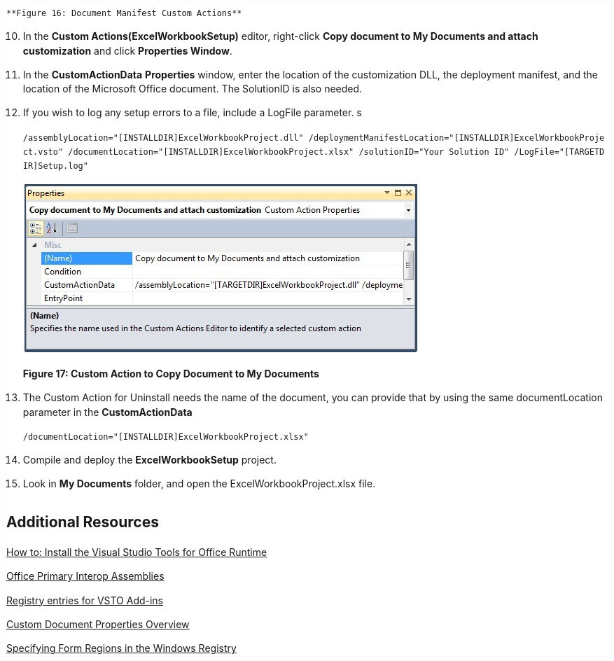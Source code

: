     **Figure 16: Document Manifest Custom Actions**

10. In the **Custom Actions(ExcelWorkbookSetup)** editor, right-click **Copy document to My Documents and attach customization** and click **Properties Window**.
11. In the **CustomActionData** **Properties** window, enter the location of the customization DLL, the deployment manifest, and the location of the Microsoft Office document. The SolutionID is also needed.
12. If you wish to log any setup errors to a file, include a LogFile parameter.
s
    ``` text
    /assemblyLocation="[INSTALLDIR]ExcelWorkbookProject.dll" /deploymentManifestLocation="[INSTALLDIR]ExcelWorkbookProject.vsto" /documentLocation="[INSTALLDIR]ExcelWorkbookProject.xlsx" /solutionID="Your Solution ID" /LogFile="[TARGETDIR]Setup.log"
    ```

    ![Screenshot of the Custom Action to Copy Document to My Documents Properties window](media/setup-project-figure-20.jpg)

    **Figure 17: Custom Action to Copy Document to My Documents**

13. The Custom Action for Uninstall needs the name of the document, you can provide that by using the same documentLocation parameter in the **CustomActionData**

    ``` text
    /documentLocation="[INSTALLDIR]ExcelWorkbookProject.xlsx"
    ```

14. Compile and deploy the **ExcelWorkbookSetup** project.
15. Look in **My Documents** folder, and open the ExcelWorkbookProject.xlsx file.

## Additional Resources

[How to: Install the Visual Studio Tools for Office Runtime](how-to-install-the-visual-studio-tools-for-office-runtime-redistributable.md)

[Office Primary Interop Assemblies](office-primary-interop-assemblies.md)

[Registry entries for VSTO Add-ins](registry-entries-for-vsto-add-ins.md)

[Custom Document Properties Overview](custom-document-properties-overview.md)

[Specifying Form Regions in the Windows Registry](/office/vba/outlook/concepts/creating-form-regions/specifying-form-regions-in-the-windows-registry)
